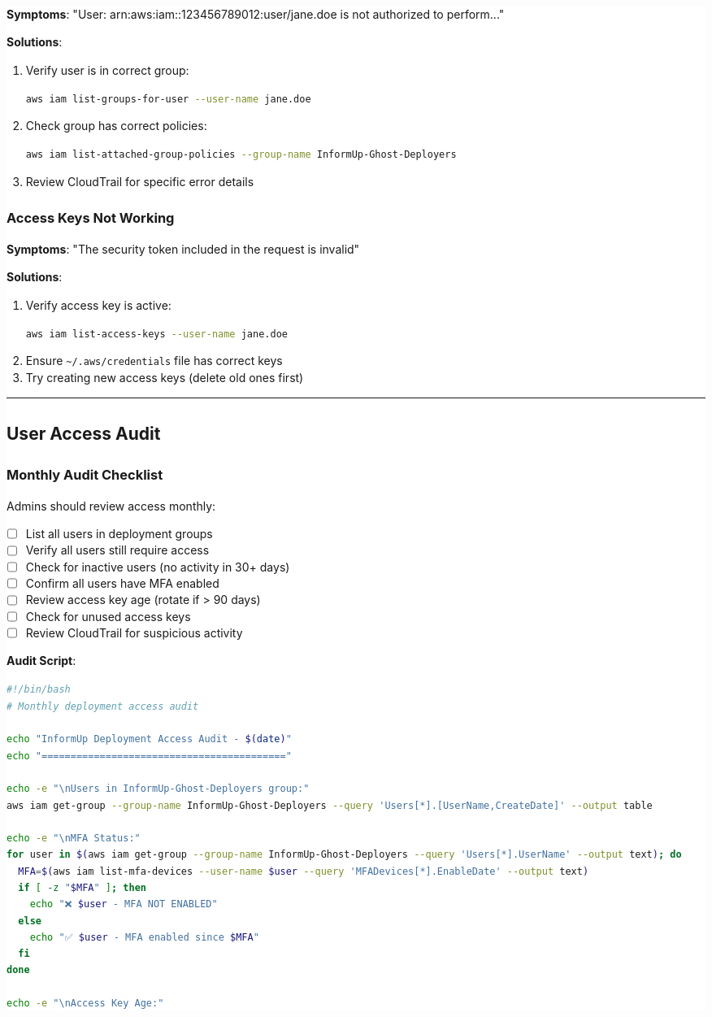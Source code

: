 **Symptoms**: "User: arn:aws:iam::123456789012:user/jane.doe is not authorized to perform..."

**Solutions**:
1. Verify user is in correct group:
   ```bash
   aws iam list-groups-for-user --user-name jane.doe
   ```
2. Check group has correct policies:
   ```bash
   aws iam list-attached-group-policies --group-name InformUp-Ghost-Deployers
   ```
3. Review CloudTrail for specific error details

### Access Keys Not Working

**Symptoms**: "The security token included in the request is invalid"

**Solutions**:
1. Verify access key is active:
   ```bash
   aws iam list-access-keys --user-name jane.doe
   ```
2. Ensure `~/.aws/credentials` file has correct keys
3. Try creating new access keys (delete old ones first)

---

## User Access Audit

### Monthly Audit Checklist

Admins should review access monthly:

- [ ] List all users in deployment groups
- [ ] Verify all users still require access
- [ ] Check for inactive users (no activity in 30+ days)
- [ ] Confirm all users have MFA enabled
- [ ] Review access key age (rotate if > 90 days)
- [ ] Check for unused access keys
- [ ] Review CloudTrail for suspicious activity

**Audit Script**:

```bash
#!/bin/bash
# Monthly deployment access audit

echo "InformUp Deployment Access Audit - $(date)"
echo "=========================================="

echo -e "\nUsers in InformUp-Ghost-Deployers group:"
aws iam get-group --group-name InformUp-Ghost-Deployers --query 'Users[*].[UserName,CreateDate]' --output table

echo -e "\nMFA Status:"
for user in $(aws iam get-group --group-name InformUp-Ghost-Deployers --query 'Users[*].UserName' --output text); do
  MFA=$(aws iam list-mfa-devices --user-name $user --query 'MFADevices[*].EnableDate' --output text)
  if [ -z "$MFA" ]; then
    echo "❌ $user - MFA NOT ENABLED"
  else
    echo "✅ $user - MFA enabled since $MFA"
  fi
done

echo -e "\nAccess Key Age:"
```
